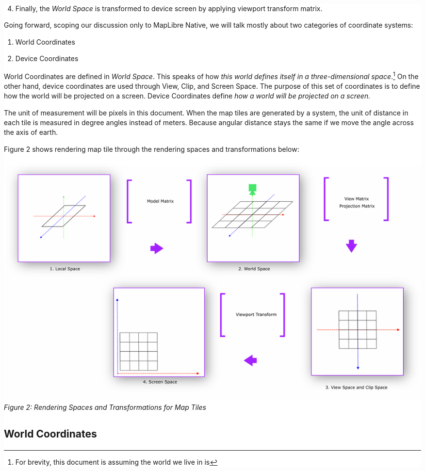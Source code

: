 4.  Finally, the *World Space* is transformed to device screen by
    applying viewport transform matrix.

Going forward, scoping our discussion only to MapLibre Native, we
will talk mostly about two categories of coordinate systems:

1.  World Coordinates

2.  Device Coordinates

World Coordinates are defined in *World Space*. This speaks of how *this
world defines itself in a three-dimensional space*.[^9] On the other
hand, device coordinates are used through View, Clip, and Screen Space.
The purpose of this set of coordinates is to define how the world will
be projected on a screen. Device Coordinates define *how a world will be
projected on a screen.*

The unit of measurement will be pixels in this document. When the map
tiles are generated by a system, the unit of distance in each tile is
measured in degree angles instead of meters. Because angular distance
stays the same if we move the angle across the axis of earth.

Figure 2 shows rendering map tile through the rendering spaces and
transformations below:

![](media/rendering-spaces-and-transformations-for-map-tiles.png)   
*Figure 2: Rendering Spaces and Transformations for Map Tiles*

## World Coordinates


[^8]: Clip coordinates are normalized to -1.0 to 1.0. For brevity, this
[^9]: For brevity, this document is assuming the world we live in is
[^10]: For brevity, this document does not dive deep into reference
[^11]: There are other coordinate systems such as EPSG:54001 that uses
[^12]: This document scopes out the trigonometric proof of this
[^13]: For brevity, this document does not speak in depth of rendering
[^14]: Scale, rotate, and translate are common rendering transformation
[^15]: The piece of code we run on GPU is called a shader. We will see
[^16]: Matrix and examples produced from Chris Loers work hosted in: